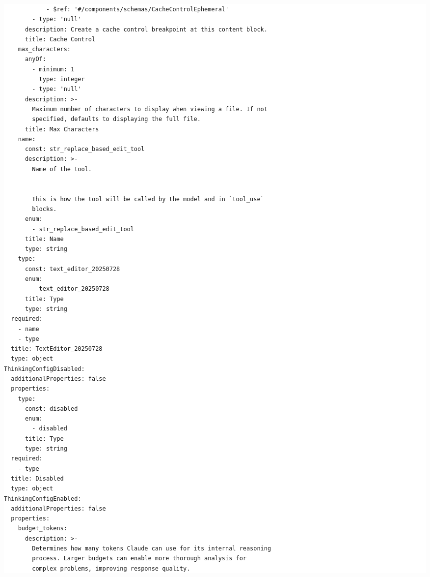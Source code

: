                 - $ref: '#/components/schemas/CacheControlEphemeral'
            - type: 'null'
          description: Create a cache control breakpoint at this content block.
          title: Cache Control
        max_characters:
          anyOf:
            - minimum: 1
              type: integer
            - type: 'null'
          description: >-
            Maximum number of characters to display when viewing a file. If not
            specified, defaults to displaying the full file.
          title: Max Characters
        name:
          const: str_replace_based_edit_tool
          description: >-
            Name of the tool.


            This is how the tool will be called by the model and in `tool_use`
            blocks.
          enum:
            - str_replace_based_edit_tool
          title: Name
          type: string
        type:
          const: text_editor_20250728
          enum:
            - text_editor_20250728
          title: Type
          type: string
      required:
        - name
        - type
      title: TextEditor_20250728
      type: object
    ThinkingConfigDisabled:
      additionalProperties: false
      properties:
        type:
          const: disabled
          enum:
            - disabled
          title: Type
          type: string
      required:
        - type
      title: Disabled
      type: object
    ThinkingConfigEnabled:
      additionalProperties: false
      properties:
        budget_tokens:
          description: >-
            Determines how many tokens Claude can use for its internal reasoning
            process. Larger budgets can enable more thorough analysis for
            complex problems, improving response quality. 
